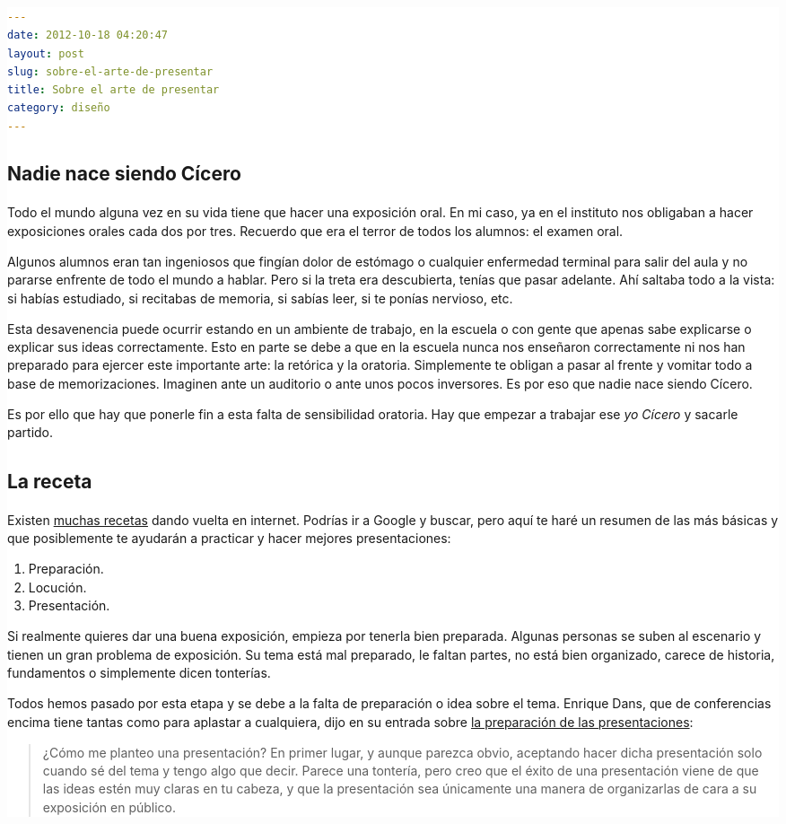 ```yaml
---
date: 2012-10-18 04:20:47
layout: post
slug: sobre-el-arte-de-presentar
title: Sobre el arte de presentar
category: diseño
---
```


## Nadie nace siendo Cícero

Todo el mundo alguna vez en su vida tiene que hacer una exposición oral. En mi caso, ya en el instituto nos obligaban a hacer exposiciones orales cada dos por tres. Recuerdo que era el terror de todos los alumnos: el examen oral.

Algunos alumnos eran tan ingeniosos que fingían dolor de estómago o cualquier enfermedad terminal para salir del aula y no pararse enfrente de todo el mundo a hablar. Pero si la treta era descubierta, tenías que pasar adelante. Ahí saltaba todo a la vista: si habías estudiado, si recitabas de memoria, si sabías leer, si te ponías nervioso, etc.

Esta desavenencia puede ocurrir estando en un ambiente de trabajo, en la escuela o con gente que apenas sabe explicarse o explicar sus ideas correctamente. Esto en parte se debe a que en la escuela nunca nos enseñaron correctamente ni nos han preparado para ejercer este importante arte: la retórica y la oratoria. Simplemente te obligan a pasar al frente y vomitar todo a base de memorizaciones. Imaginen ante un auditorio o ante unos pocos inversores. Es por eso que nadie nace siendo Cícero.

Es por ello que hay que ponerle fin a esta falta de sensibilidad oratoria. Hay que empezar a trabajar ese _yo Cícero_ y sacarle partido.

## La receta

Existen [muchas recetas](http://www.presentationzen.com) dando vuelta en internet. Podrías ir a Google y buscar, pero aquí te haré un resumen de las más básicas y que posiblemente te ayudarán a practicar y hacer mejores presentaciones:

  1. Preparación.
  2. Locución.
  3. Presentación.

Si realmente quieres dar una buena exposición, empieza por tenerla bien preparada. Algunas personas se suben al escenario y tienen un gran problema de exposición. Su tema está mal preparado, le faltan partes, no está bien organizado, carece de historia, fundamentos o simplemente dicen tonterías.

Todos hemos pasado por esta etapa y se debe a la falta de preparación o idea sobre el tema. Enrique Dans, que de conferencias encima tiene tantas como para aplastar a cualquiera, dijo en su entrada sobre [la preparación de las presentaciones](http://www.enriquedans.com/2012/10/mis-ideas-sobre-las-presentaciones.html):

> ¿Cómo me planteo una presentación? En primer lugar, y aunque parezca obvio, aceptando hacer dicha presentación solo cuando sé del tema y tengo algo que decir. Parece una tontería, pero creo que el éxito de una presentación viene de que las ideas estén muy claras en tu cabeza, y que la presentación sea únicamente una manera de organizarlas de cara a su exposición en público.
